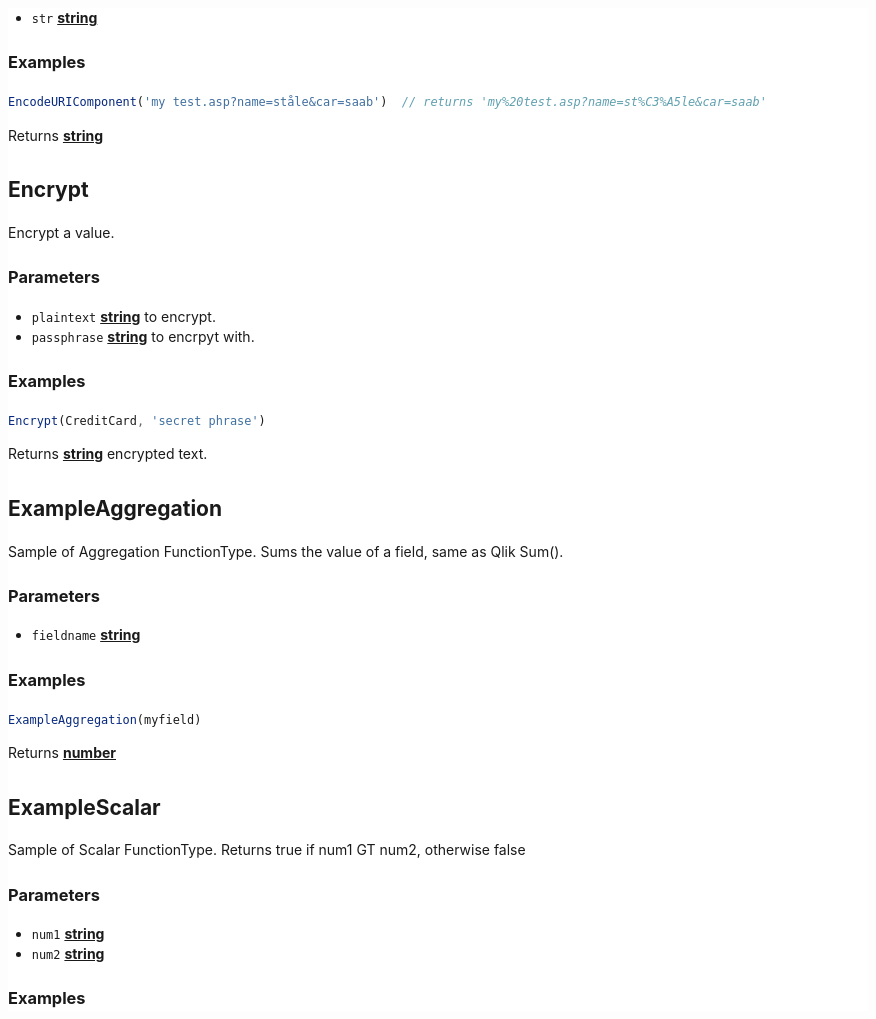 -   `str` **[string][52]** 

### Examples

```javascript
EncodeURIComponent('my test.asp?name=ståle&car=saab')  // returns 'my%20test.asp?name=st%C3%A5le&car=saab'
```

Returns **[string][52]** 

## Encrypt

Encrypt a value.

### Parameters

-   `plaintext` **[string][52]** to encrypt.
-   `passphrase` **[string][52]** to encrpyt with.

### Examples

```javascript
Encrypt(CreditCard, 'secret phrase')
```

Returns **[string][52]** encrypted text.

## ExampleAggregation

Sample of Aggregation FunctionType. Sums the value of a field, same as Qlik Sum().

### Parameters

-   `fieldname` **[string][52]** 

### Examples

```javascript
ExampleAggregation(myfield)
```

Returns **[number][53]** 

## ExampleScalar

Sample of Scalar FunctionType. Returns true if num1 GT num2, otherwise false

### Parameters

-   `num1` **[string][52]** 
-   `num2` **[string][52]** 

### Examples


[1]: #createmeasure
[2]: #parameters
[3]: #examples
[4]: #createmeasurefromproperties
[5]: #parameters-1
[6]: #examples-1
[7]: #decodeuri
[8]: #parameters-2
[9]: #examples-2
[10]: #decodeuricomponent
[11]: #parameters-3
[12]: #examples-3
[13]: #decrypt
[14]: #parameters-4
[15]: #examples-4
[16]: #encodeuri
[17]: #parameters-5
[18]: #examples-5
[19]: #encodeuricomponent
[20]: #parameters-6
[21]: #examples-6
[22]: #encrypt
[23]: #parameters-7
[24]: #examples-7
[25]: #exampleaggregation
[26]: #parameters-8
[27]: #examples-8
[28]: #examplescalar
[29]: #parameters-9
[30]: #examples-9
[31]: #exampletensor
[32]: #parameters-10
[33]: #extracthtmltext
[34]: #parameters-11
[35]: #loadmeasures
[36]: #parameters-12
[37]: #examples-10
[38]: #regextest
[39]: #parameters-13
[40]: #reverse
[41]: #parameters-14
[42]: #examples-11
[43]: #sortlist
[44]: #parameters-15
[45]: #examples-12
[46]: #sortlist-1
[47]: #parameters-16
[48]: #examples-13
[49]: #space
[50]: #parameters-17
[51]: #examples-14
[52]: https://developer.mozilla.org/docs/Web/JavaScript/Reference/Global_Objects/String
[53]: https://developer.mozilla.org/docs/Web/JavaScript/Reference/Global_Objects/Number